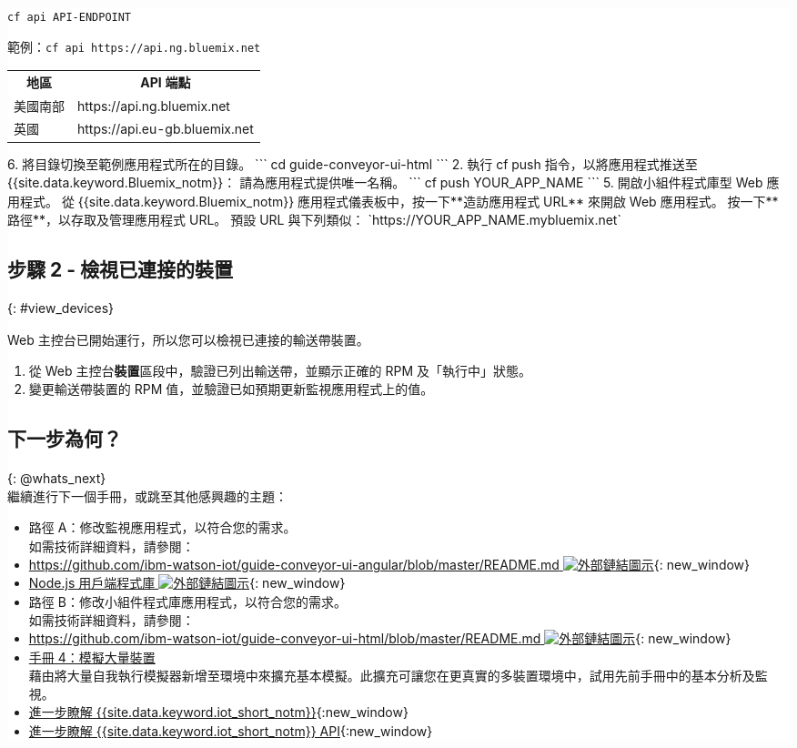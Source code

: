    ```
 cf api API-ENDPOINT
   ```
範例：`cf api https://api.ng.bluemix.net`
<table>
 <tr>
 <th>地區</th>
 <th>API 端點</th>
 </tr>
 <tr>
 <td>美國南部</td>
 <td>https://api.ng.bluemix.net</td>
 </tr>
 <tr>
 <td>英國</td>
 <td>https://api.eu-gb.bluemix.net</td>
 </tr>
 
 </table>
 6. 將目錄切換至範例應用程式所在的目錄。  
   ```
 cd guide-conveyor-ui-html
   ```
 2. 執行 cf push 指令，以將應用程式推送至 {{site.data.keyword.Bluemix_notm}}：  
請為應用程式提供唯一名稱。
```
cf push YOUR_APP_NAME
```
5. 開啟小組件程式庫型 Web 應用程式。  
從 {{site.data.keyword.Bluemix_notm}} 應用程式儀表板中，按一下**造訪應用程式 URL** 來開啟 Web 應用程式。  
按一下**路徑**，以存取及管理應用程式 URL。   
預設 URL 與下列類似：  
`https://YOUR_APP_NAME.mybluemix.net`

## 步驟 2 - 檢視已連接的裝置
{: #view_devices}

Web 主控台已開始運行，所以您可以檢視已連接的輸送帶裝置。
1. 從 Web 主控台**裝置**區段中，驗證已列出輸送帶，並顯示正確的 RPM 及「執行中」狀態。
2. 變更輸送帶裝置的 RPM 值，並驗證已如預期更新監視應用程式上的值。


## 下一步為何？
{: @whats_next}  
繼續進行下一個手冊，或跳至其他感興趣的主題：
- 路徑 A：修改監視應用程式，以符合您的需求。  
如需技術詳細資料，請參閱：
 - [https://github.com/ibm-watson-iot/guide-conveyor-ui-angular/blob/master/README.md ![外部鏈結圖示](../../../icons/launch-glyph.svg "外部鏈結圖示")](https://github.com/ibm-watson-iot/guide-conveyor-ui-angular/blob/master/README.md){: new_window}
 - [Node.js 用戶端程式庫 ![外部鏈結圖示](../../../icons/launch-glyph.svg "外部鏈結圖示")](https://github.com/ibm-watson-iot/iot-nodejs){: new_window}
- 路徑 B：修改小組件程式庫應用程式，以符合您的需求。  
如需技術詳細資料，請參閱：
 - [https://github.com/ibm-watson-iot/guide-conveyor-ui-html/blob/master/README.md ![外部鏈結圖示](../../../icons/launch-glyph.svg "外部鏈結圖示")](https://github.com/ibm-watson-iot/guide-conveyor-ui-html/blob/master/README.md){: new_window}
- [手冊 4：模擬大量裝置](getting-started-iot-large-scale-simulation.html)  
藉由將大量自我執行模擬器新增至環境中來擴充基本模擬。此擴充可讓您在更真實的多裝置環境中，試用先前手冊中的基本分析及監視。
- [進一步瞭解 {{site.data.keyword.iot_short_notm}}](/docs/services/IoT/iotplatform_overview.html){:new_window}
- [進一步瞭解 {{site.data.keyword.iot_short_notm}} API](/docs/services/IoT/reference/api.html){:new_window}
